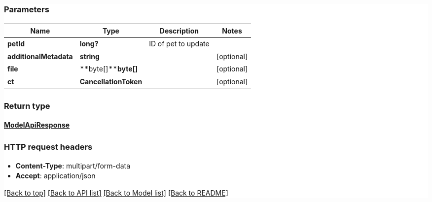 ### Parameters

Name | Type | Description  | Notes
------------- | ------------- | ------------- | -------------
 **petId** | **long?**| ID of pet to update | 
 **additionalMetadata** | **string**|  | [optional] 
 **file** | **byte[]****byte[]**|  | [optional] 
 **ct** | [**CancellationToken**](.md)|  | [optional] 

### Return type

[**ModelApiResponse**](ModelApiResponse.md)

### HTTP request headers

 - **Content-Type**: multipart/form-data
 - **Accept**: application/json

[[Back to top]](#) [[Back to API list]](../README.md#documentation-for-api-endpoints) [[Back to Model list]](../README.md#documentation-for-models) [[Back to README]](../README.md)

